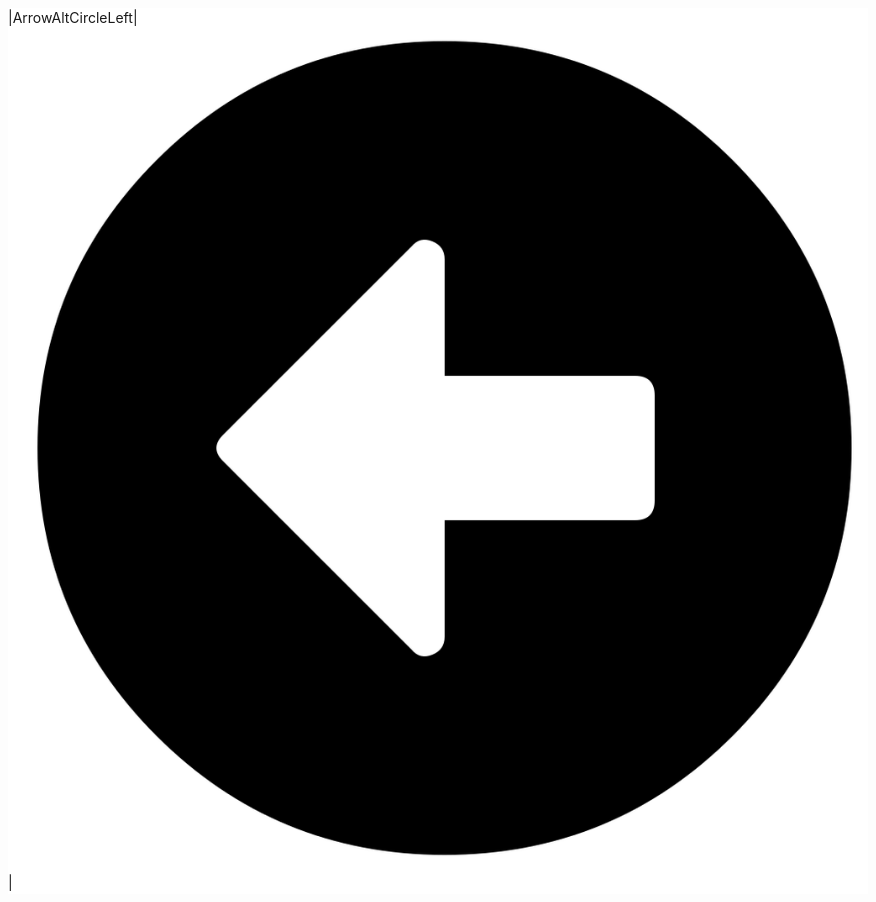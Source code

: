 |ArrowAltCircleLeft|![](../Resources/Images/fontawesome_v5_pro_glyphs/arrow-alt-circle-left-62297.svg)|